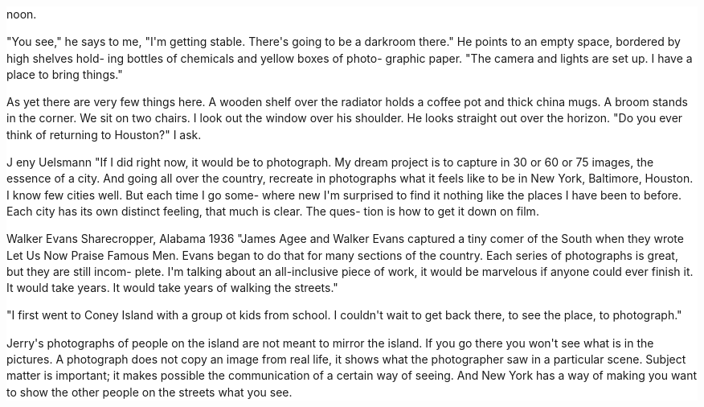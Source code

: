 noon. 


"You see," he says to me, "I'm getting stable. 
There's going to be a darkroom there." He points 
to an empty space, bordered by high shelves hold-
ing bottles of chemicals and yellow boxes of photo-
graphic paper. "The camera and lights are set up. 
I have a place to bring things." 


As yet there are very few things here. A wooden 
shelf over the radiator holds a coffee pot and thick 
china mugs. A broom stands in the corner. We sit 
on two chairs. I look out the window over his 
shoulder. He looks straight out over the horizon. 
"Do you ever think of returning to Houston?" I 
ask. 


J eny Uelsmann 
"If I did right now, it would be to photograph. 
My dream project is to capture in 30 or 60 or 75 
images, the essence of a city. And going all over 
the country, recreate in photographs what it feels 
like to be in New York, Baltimore, Houston. I 
know few cities well. But each time I go some-
where new I'm surprised to find it nothing like 
the places I have been to before. Each city has its 
own distinct feeling, that much is clear. The ques-
tion is how to get it down on film. 


Walker Evans 
Sharecropper, Alabama 1936 
"James Agee and Walker Evans captured a 
tiny comer of the South when they wrote Let Us 
Now Praise Famous Men. Evans began to do that 
for many sections of the country. Each series of 
photographs is great, but they are still incom-
plete. I'm talking about an all-inclusive piece of 
work, it would be marvelous if anyone could ever 
finish it. It would take years. It would take years 
of walking the streets." 


"I first went to Coney Island with a group ot 
kids from school. I couldn't wait to get back there, 
to see the place, to photograph." 


Jerry's photographs of people on the island are 
not meant to mirror the island. If you go there you 
won't see what is in the pictures. A photograph 
does not copy an image from real life, it shows 
what the photographer saw in a particular scene. 
Subject matter is important; it makes possible the 
communication of a certain way of seeing. And 
New York has a way of making you want to show 
the other people on the streets what you see. 
